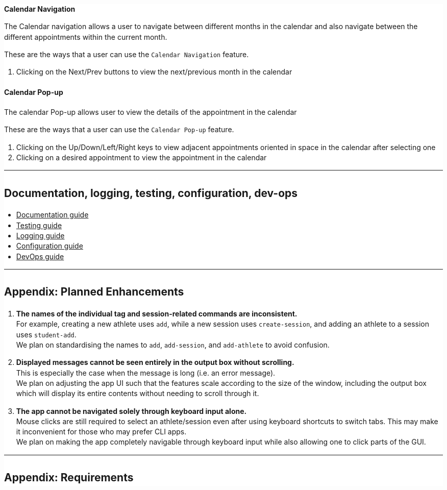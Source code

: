 **Calendar Navigation**

The Calendar navigation allows a user to navigate between different months in the calendar and also navigate between the different appointments within the current month.

These are the ways that a user can use the `Calendar Navigation` feature.
1. Clicking on the Next/Prev buttons to view the next/previous month in the calendar

#### Calendar Pop-up
The calendar Pop-up allows user to view the details of the appointment in the calendar

These are the ways that a user can use the `Calendar Pop-up` feature.
1. Clicking on the Up/Down/Left/Right keys to view adjacent appointments oriented in space in the calendar after selecting one
2. Clicking on a desired appointment to view the appointment in the calendar

--------------------------------------------------------------------------------------------------------------------

## **Documentation, logging, testing, configuration, dev-ops**

* [Documentation guide](Documentation.md)
* [Testing guide](Testing.md)
* [Logging guide](Logging.md)
* [Configuration guide](Configuration.md)
* [DevOps guide](DevOps.md)

--------------------------------------------------------------------------------------------------------------------

## **Appendix: Planned Enhancements**

1. **The names of the individual tag and session-related commands are inconsistent.**<br>
   For example, creating a new athlete uses `add`, while a new session uses `create-session`, and adding an athlete to a session uses `student-add`.<br>
   We plan on standardising the names to `add`, `add-session`, and `add-athlete` to avoid confusion.


2. **Displayed messages cannot be seen entirely in the output box without scrolling.**<br>
   This is especially the case when the message is long (i.e. an error message).<br>
   We plan on adjusting the app UI such that the features scale according to the size of the window, including the output box which will display its entire contents without needing to scroll through it.


3. **The app cannot be navigated solely through keyboard input alone.**<br>
   Mouse clicks are still required to select an athlete/session even after using keyboard shortcuts to switch tabs.
   This may make it inconvenient for those who may prefer CLI apps.<br>
   We plan on making the app completely navigable through keyboard input while also allowing one to click parts of the GUI.

--------------------------------------------------------------------------------------------------------------------

## **Appendix: Requirements**
